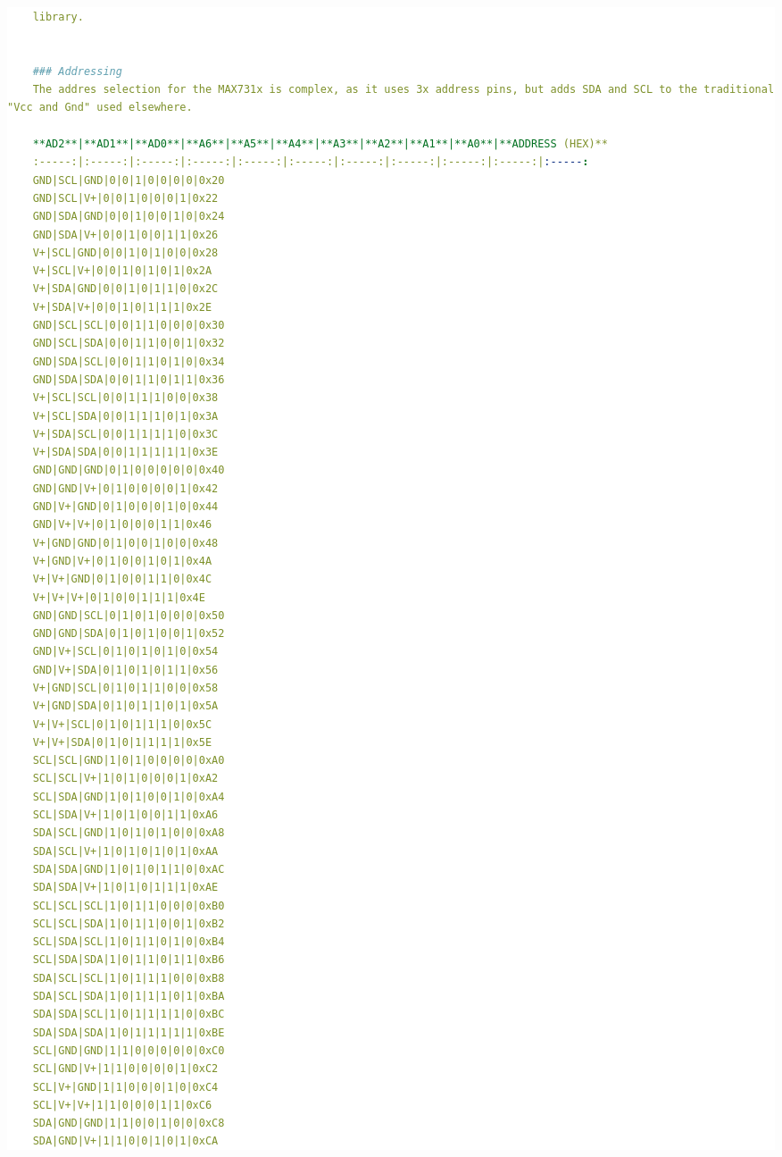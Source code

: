 ```yaml
    library.
    
    
    ### Addressing
    The addres selection for the MAX731x is complex, as it uses 3x address pins, but adds SDA and SCL to the traditional "Vcc and Gnd" used elsewhere.
    
    **AD2**|**AD1**|**AD0**|**A6**|**A5**|**A4**|**A3**|**A2**|**A1**|**A0**|**ADDRESS (HEX)**
    :-----:|:-----:|:-----:|:-----:|:-----:|:-----:|:-----:|:-----:|:-----:|:-----:|:-----:
    GND|SCL|GND|0|0|1|0|0|0|0|0x20
    GND|SCL|V+|0|0|1|0|0|0|1|0x22
    GND|SDA|GND|0|0|1|0|0|1|0|0x24
    GND|SDA|V+|0|0|1|0|0|1|1|0x26
    V+|SCL|GND|0|0|1|0|1|0|0|0x28
    V+|SCL|V+|0|0|1|0|1|0|1|0x2A
    V+|SDA|GND|0|0|1|0|1|1|0|0x2C
    V+|SDA|V+|0|0|1|0|1|1|1|0x2E
    GND|SCL|SCL|0|0|1|1|0|0|0|0x30
    GND|SCL|SDA|0|0|1|1|0|0|1|0x32
    GND|SDA|SCL|0|0|1|1|0|1|0|0x34
    GND|SDA|SDA|0|0|1|1|0|1|1|0x36
    V+|SCL|SCL|0|0|1|1|1|0|0|0x38
    V+|SCL|SDA|0|0|1|1|1|0|1|0x3A
    V+|SDA|SCL|0|0|1|1|1|1|0|0x3C
    V+|SDA|SDA|0|0|1|1|1|1|1|0x3E
    GND|GND|GND|0|1|0|0|0|0|0|0x40
    GND|GND|V+|0|1|0|0|0|0|1|0x42
    GND|V+|GND|0|1|0|0|0|1|0|0x44
    GND|V+|V+|0|1|0|0|0|1|1|0x46
    V+|GND|GND|0|1|0|0|1|0|0|0x48
    V+|GND|V+|0|1|0|0|1|0|1|0x4A
    V+|V+|GND|0|1|0|0|1|1|0|0x4C
    V+|V+|V+|0|1|0|0|1|1|1|0x4E
    GND|GND|SCL|0|1|0|1|0|0|0|0x50
    GND|GND|SDA|0|1|0|1|0|0|1|0x52
    GND|V+|SCL|0|1|0|1|0|1|0|0x54
    GND|V+|SDA|0|1|0|1|0|1|1|0x56
    V+|GND|SCL|0|1|0|1|1|0|0|0x58
    V+|GND|SDA|0|1|0|1|1|0|1|0x5A
    V+|V+|SCL|0|1|0|1|1|1|0|0x5C
    V+|V+|SDA|0|1|0|1|1|1|1|0x5E
    SCL|SCL|GND|1|0|1|0|0|0|0|0xA0
    SCL|SCL|V+|1|0|1|0|0|0|1|0xA2
    SCL|SDA|GND|1|0|1|0|0|1|0|0xA4
    SCL|SDA|V+|1|0|1|0|0|1|1|0xA6
    SDA|SCL|GND|1|0|1|0|1|0|0|0xA8
    SDA|SCL|V+|1|0|1|0|1|0|1|0xAA
    SDA|SDA|GND|1|0|1|0|1|1|0|0xAC
    SDA|SDA|V+|1|0|1|0|1|1|1|0xAE
    SCL|SCL|SCL|1|0|1|1|0|0|0|0xB0
    SCL|SCL|SDA|1|0|1|1|0|0|1|0xB2
    SCL|SDA|SCL|1|0|1|1|0|1|0|0xB4
    SCL|SDA|SDA|1|0|1|1|0|1|1|0xB6
    SDA|SCL|SCL|1|0|1|1|1|0|0|0xB8
    SDA|SCL|SDA|1|0|1|1|1|0|1|0xBA
    SDA|SDA|SCL|1|0|1|1|1|1|0|0xBC
    SDA|SDA|SDA|1|0|1|1|1|1|1|0xBE
    SCL|GND|GND|1|1|0|0|0|0|0|0xC0
    SCL|GND|V+|1|1|0|0|0|0|1|0xC2
    SCL|V+|GND|1|1|0|0|0|1|0|0xC4
    SCL|V+|V+|1|1|0|0|0|1|1|0xC6
    SDA|GND|GND|1|1|0|0|1|0|0|0xC8
    SDA|GND|V+|1|1|0|0|1|0|1|0xCA
```